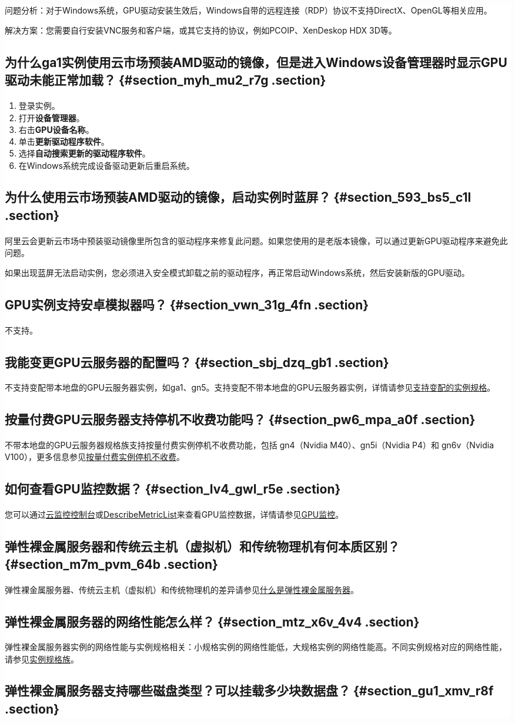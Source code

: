 问题分析：对于Windows系统，GPU驱动安装生效后，Windows自带的远程连接（RDP）协议不支持DirectX、OpenGL等相关应用。

解决方案：您需要自行安装VNC服务和客户端，或其它支持的协议，例如PCOIP、XenDeskop HDX 3D等。

## 为什么ga1实例使用云市场预装AMD驱动的镜像，但是进入Windows设备管理器时显示GPU驱动未能正常加载？ {#section_myh_mu2_r7g .section}

1.  登录实例。
2.  打开**设备管理器**。
3.  右击**GPU设备名称**。
4.  单击**更新驱动程序软件**。
5.  选择**自动搜索更新的驱动程序软件**。
6.  在Windows系统完成设备驱动更新后重启系统。

## 为什么使用云市场预装AMD驱动的镜像，启动实例时蓝屏？ {#section_593_bs5_c1l .section}

阿里云会更新云市场中预装驱动镜像里所包含的驱动程序来修复此问题。如果您使用的是老版本镜像，可以通过更新GPU驱动程序来避免此问题。

如果出现蓝屏无法启动实例，您必须进入安全模式卸载之前的驱动程序，再正常启动Windows系统，然后安装新版的GPU驱动。

## GPU实例支持安卓模拟器吗？ {#section_vwn_31g_4fn .section}

不支持。

## 我能变更GPU云服务器的配置吗？ {#section_sbj_dzq_gb1 .section}

不支持变配带本地盘的GPU云服务器实例，如ga1、gn5。支持变配不带本地盘的GPU云服务器实例，详情请参见[支持变配的实例规格](cn.zh-CN/实例/升降配实例/支持变配的实例规格.md#)。

## 按量付费GPU云服务器支持停机不收费功能吗？ {#section_pw6_mpa_a0f .section}

不带本地盘的GPU云服务器规格族支持按量付费实例停机不收费功能，包括 gn4（Nvidia M40）、gn5i（Nvidia P4）和 gn6v（Nvidia V100），更多信息参见[按量付费实例停机不收费](../cn.zh-CN/产品定价/按量付费实例停机不收费.md#)。

## 如何查看GPU监控数据？ {#section_lv4_gwl_r5e .section}

您可以通过[云监控控制台](https://cloudmonitor.console.aliyun.com/)或[DescribeMetricList](../../../../../cn.zh-CN/API参考/云产品时序指标类监控数据/DescribeMetricList.md#)来查看GPU监控数据，详情请参见[GPU监控](../../../../../cn.zh-CN/用户指南/主机监控/GPU监控.md#)。

## 弹性裸金属服务器和传统云主机（虚拟机）和传统物理机有何本质区别？ {#section_m7m_pvm_64b .section}

弹性裸金属服务器、传统云主机（虚拟机）和传统物理机的差异请参见[什么是弹性裸金属服务器](cn.zh-CN/实例/选择实例规格/弹性裸金属服务器（神龙）/什么是弹性裸金属服务器.md#)。

## 弹性裸金属服务器的网络性能怎么样？ {#section_mtz_x6v_4v4 .section}

弹性裸金属服务器实例的网络性能与实例规格相关：小规格实例的网络性能低，大规格实例的网络性能高。不同实例规格对应的网络性能，请参见[实例规格族](cn.zh-CN/实例/实例规格族.md#)。

## 弹性裸金属服务器支持哪些磁盘类型？可以挂载多少块数据盘？ {#section_gu1_xmv_r8f .section}
